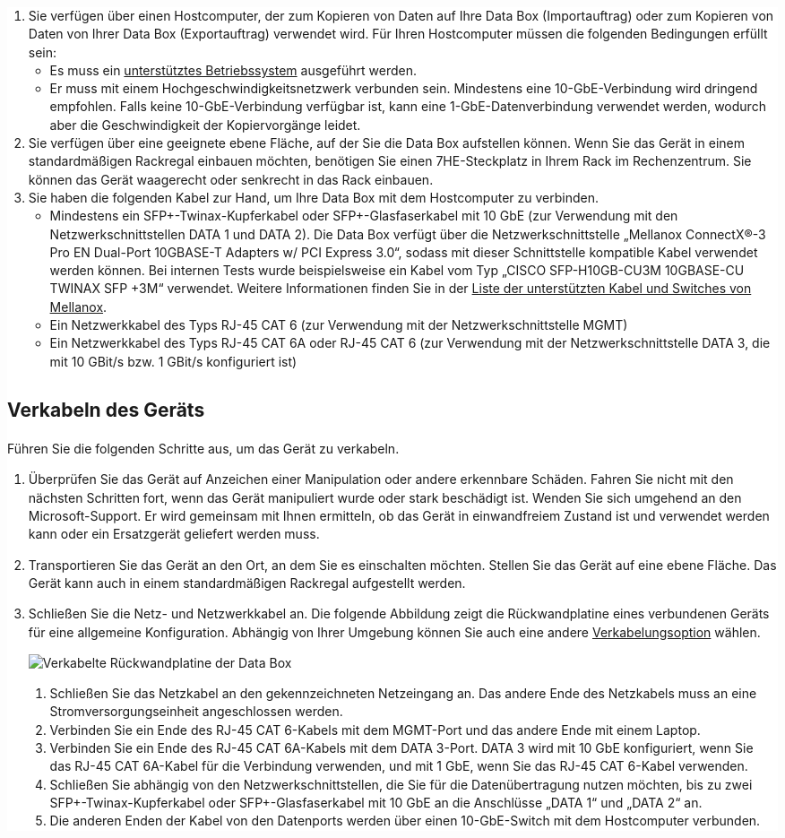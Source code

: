 1. Sie verfügen über einen Hostcomputer, der zum Kopieren von Daten auf Ihre Data Box (Importauftrag) oder zum Kopieren von Daten von Ihrer Data Box (Exportauftrag) verwendet wird. Für Ihren Hostcomputer müssen die folgenden Bedingungen erfüllt sein:
    - Es muss ein [unterstütztes Betriebssystem](data-box-system-requirements.md) ausgeführt werden.
    - Er muss mit einem Hochgeschwindigkeitsnetzwerk verbunden sein. Mindestens eine 10-GbE-Verbindung wird dringend empfohlen. Falls keine 10-GbE-Verbindung verfügbar ist, kann eine 1-GbE-Datenverbindung verwendet werden, wodurch aber die Geschwindigkeit der Kopiervorgänge leidet. 
1. Sie verfügen über eine geeignete ebene Fläche, auf der Sie die Data Box aufstellen können. Wenn Sie das Gerät in einem standardmäßigen Rackregal einbauen möchten, benötigen Sie einen 7HE-Steckplatz in Ihrem Rack im Rechenzentrum. Sie können das Gerät waagerecht oder senkrecht in das Rack einbauen.
1. Sie haben die folgenden Kabel zur Hand, um Ihre Data Box mit dem Hostcomputer zu verbinden.
    - Mindestens ein SFP+-Twinax-Kupferkabel oder SFP+-Glasfaserkabel mit 10 GbE (zur Verwendung mit den Netzwerkschnittstellen DATA 1 und DATA 2). Die Data Box verfügt über die Netzwerkschnittstelle „Mellanox ConnectX®-3 Pro EN Dual-Port 10GBASE-T Adapters w/ PCI Express 3.0“, sodass mit dieser Schnittstelle kompatible Kabel verwendet werden können. Bei internen Tests wurde beispielsweise ein Kabel vom Typ „CISCO SFP-H10GB-CU3M 10GBASE-CU TWINAX SFP +3M“ verwendet. Weitere Informationen finden Sie in der [Liste der unterstützten Kabel und Switches von Mellanox](https://www.mellanox.com/pdf/firmware/ConnectX3-FW-2_42_5000-release_notes.pdf).
    - Ein Netzwerkkabel des Typs RJ-45 CAT 6 (zur Verwendung mit der Netzwerkschnittstelle MGMT)
    - Ein Netzwerkkabel des Typs RJ-45 CAT 6A oder RJ-45 CAT 6 (zur Verwendung mit der Netzwerkschnittstelle DATA 3, die mit 10 GBit/s bzw. 1 GBit/s konfiguriert ist)

## <a name="cable-your-device"></a>Verkabeln des Geräts

Führen Sie die folgenden Schritte aus, um das Gerät zu verkabeln.

1. Überprüfen Sie das Gerät auf Anzeichen einer Manipulation oder andere erkennbare Schäden. Fahren Sie nicht mit den nächsten Schritten fort, wenn das Gerät manipuliert wurde oder stark beschädigt ist. Wenden Sie sich umgehend an den Microsoft-Support. Er wird gemeinsam mit Ihnen ermitteln, ob das Gerät in einwandfreiem Zustand ist und verwendet werden kann oder ein Ersatzgerät geliefert werden muss.
2. Transportieren Sie das Gerät an den Ort, an dem Sie es einschalten möchten. Stellen Sie das Gerät auf eine ebene Fläche. Das Gerät kann auch in einem standardmäßigen Rackregal aufgestellt werden.
3. Schließen Sie die Netz- und Netzwerkkabel an. Die folgende Abbildung zeigt die Rückwandplatine eines verbundenen Geräts für eine allgemeine Konfiguration. Abhängig von Ihrer Umgebung können Sie auch eine andere [Verkabelungsoption](data-box-cable-options.md) wählen.
    
    ![Verkabelte Rückwandplatine der Data Box](media/data-box-deploy-set-up/data-box-cabled-dhcp.png)

    1. Schließen Sie das Netzkabel an den gekennzeichneten Netzeingang an. Das andere Ende des Netzkabels muss an eine Stromversorgungseinheit angeschlossen werden.
    2. Verbinden Sie ein Ende des RJ-45 CAT 6-Kabels mit dem MGMT-Port und das andere Ende mit einem Laptop.            
    3. Verbinden Sie ein Ende des RJ-45 CAT 6A-Kabels mit dem DATA 3-Port. DATA 3 wird mit 10 GbE konfiguriert, wenn Sie das RJ-45 CAT 6A-Kabel für die Verbindung verwenden, und mit 1 GbE, wenn Sie das RJ-45 CAT 6-Kabel verwenden.
    4. Schließen Sie abhängig von den Netzwerkschnittstellen, die Sie für die Datenübertragung nutzen möchten, bis zu zwei SFP+-Twinax-Kupferkabel oder SFP+-Glasfaserkabel mit 10 GbE an die Anschlüsse „DATA 1“ und „DATA 2“ an. 
    5. Die anderen Enden der Kabel von den Datenports werden über einen 10-GbE-Switch mit dem Hostcomputer verbunden.
